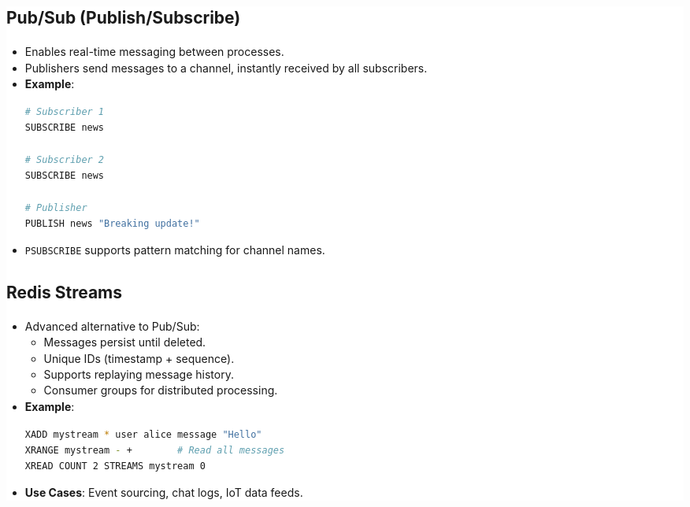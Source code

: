 ##  Pub/Sub (Publish/Subscribe)
- Enables real-time messaging between processes.
- Publishers send messages to a channel, instantly received by all subscribers.
- **Example**:
  ```bash
  # Subscriber 1
  SUBSCRIBE news

  # Subscriber 2
  SUBSCRIBE news

  # Publisher
  PUBLISH news "Breaking update!"
  ```
- `PSUBSCRIBE` supports pattern matching for channel names.

##  Redis Streams
- Advanced alternative to Pub/Sub:
  - Messages persist until deleted.
  - Unique IDs (timestamp + sequence).
  - Supports replaying message history.
  - Consumer groups for distributed processing.
- **Example**:
  ```bash
  XADD mystream * user alice message "Hello"
  XRANGE mystream - +        # Read all messages
  XREAD COUNT 2 STREAMS mystream 0
  ```
- **Use Cases**: Event sourcing, chat logs, IoT data feeds.
